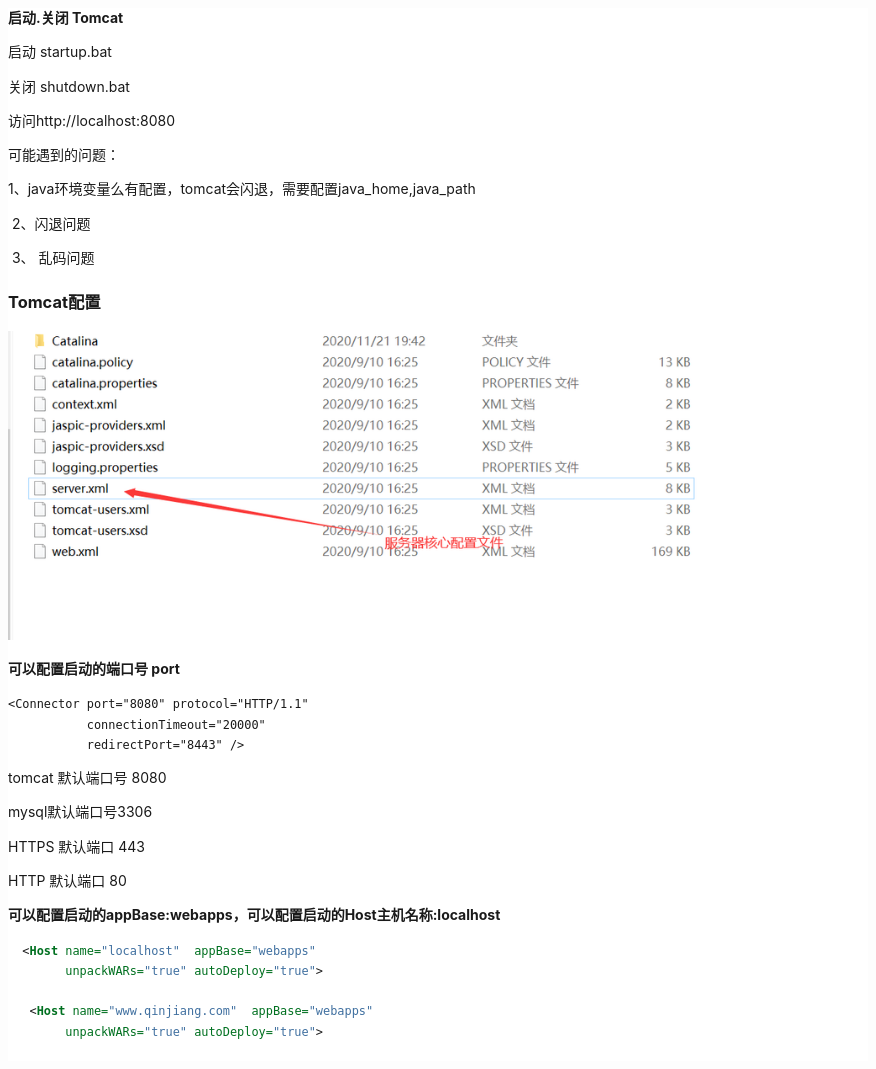 



**启动.关闭 Tomcat**

启动 startup.bat

关闭 shutdown.bat

访问http://localhost:8080

可能遇到的问题：

​	1、java环境变量么有配置，tomcat会闪退，需要配置java_home,java_path

​	2、闪退问题

​	3、 乱码问题

### Tomcat配置

![image-20201121200020206](img/image-20201121200020206.png)

**可以配置启动的端口号 port**

    <Connector port="8080" protocol="HTTP/1.1"
               connectionTimeout="20000"
               redirectPort="8443" />

tomcat 默认端口号 8080

mysql默认端口号3306

HTTPS 默认端口 443

HTTP 默认端口 80

**可以配置启动的appBase:webapps，可以配置启动的Host主机名称:localhost** 

```xml
  <Host name="localhost"  appBase="webapps"
        unpackWARs="true" autoDeploy="true">
        
   <Host name="www.qinjiang.com"  appBase="webapps"
        unpackWARs="true" autoDeploy="true">       
        
```
